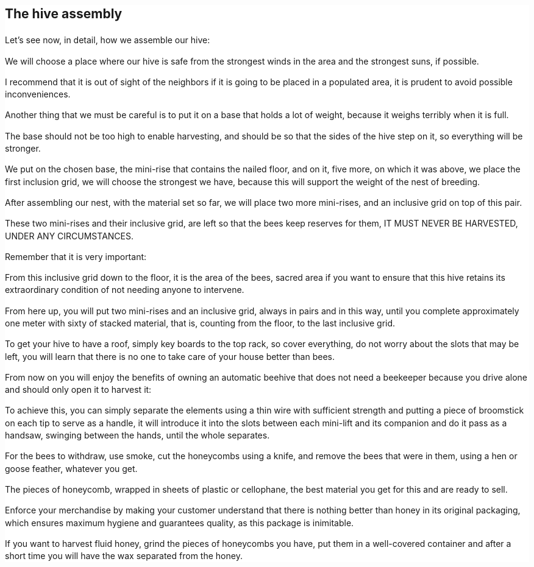 The hive assembly
-----------------

Let’s see now, in detail, how we assemble our hive:

We will choose a place where our hive is safe from the strongest winds in the area and the strongest suns, if possible.

I recommend that it is out of sight of the neighbors if it is going to be placed in a populated area, it is prudent to avoid possible inconveniences.

Another thing that we must be careful is to put it on a base that holds a lot of weight, because it weighs terribly when it is full.

The base should not be too high to enable harvesting, and should be so that the sides of the hive step on it, so everything will be stronger.

We put on the chosen base, the mini-rise that contains the nailed floor, and on it, five more, on which it was above, we place the first inclusion grid, we will choose the strongest we have, because this will support the weight of the nest of breeding.

After assembling our nest, with the material set so far, we will place two more mini-rises, and an inclusive grid on top of this pair.

These two mini-rises and their inclusive grid, are left so that the bees keep reserves for them, IT MUST NEVER BE HARVESTED, UNDER ANY CIRCUMSTANCES.

Remember that it is very important:

From this inclusive grid down to the floor, it is the area of the bees, sacred area if you want to ensure that this hive retains its extraordinary condition of not needing anyone to intervene.

From here up, you will put two mini-rises and an inclusive grid, always in pairs and in this way, until you complete approximately one meter with sixty of stacked material, that is, counting from the floor, to the last inclusive grid.

To get your hive to have a roof, simply key boards to the top rack, so cover everything, do not worry about the slots that may be left, you will learn that there is no one to take care of your house better than bees.

From now on you will enjoy the benefits of owning an automatic beehive that does not need a beekeeper because you drive alone and should only open it to harvest it:

To achieve this, you can simply separate the elements using a thin wire with sufficient strength and putting a piece of broomstick on each tip to serve as a handle, it will introduce it into the slots between each mini-lift and its companion and do it pass as a handsaw, swinging between the hands, until the whole separates.

For the bees to withdraw, use smoke, cut the honeycombs using a knife, and remove the bees that were in them, using a hen or goose feather, whatever you get.

The pieces of honeycomb, wrapped in sheets of plastic or cellophane, the best material you get for this and are ready to sell.

Enforce your merchandise by making your customer understand that there is nothing better than honey in its original packaging, which ensures maximum hygiene and guarantees quality, as this package is inimitable.

If you want to harvest fluid honey, grind the pieces of honeycombs you have, put them in a well-covered container and after a short time you will have the wax separated from the honey.
